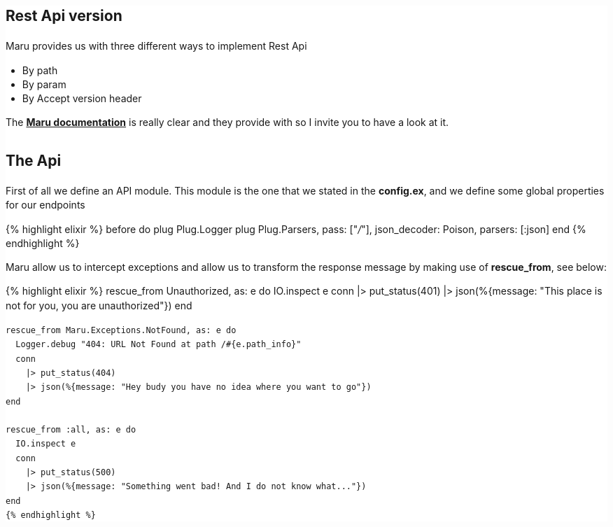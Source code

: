 
## Rest Api version

Maru provides us with three different ways to implement Rest Api
 
 + By path
 + By param
 + By Accept version header
 
The **[Maru documentation](https://maru.readme.io/docs/versioning)** is really clear and they provide with so I invite you to have a look at it.

## The Api
  
  First of all we define an API module. This module is the one that we stated in the **config.ex**, and we define some global properties for our endpoints
  
  {% highlight elixir %}
    before do
        plug Plug.Logger
        plug Plug.Parsers,
            pass: ["*/*"],
            json_decoder: Poison,
            parsers: [:json]
      end
  {% endhighlight %}
  
  Maru allow us to intercept exceptions and allow us to transform the response message by making use of **rescue_from**, see below:
  
   {% highlight elixir %}
    rescue_from Unauthorized, as: e do
      IO.inspect e
      conn
      |> put_status(401)
      |> json(%{message: "This place is not for you,  you are unauthorized"})
    end
      
    rescue_from Maru.Exceptions.NotFound, as: e do
      Logger.debug "404: URL Not Found at path /#{e.path_info}"
      conn
        |> put_status(404)
        |> json(%{message: "Hey budy you have no idea where you want to go"})
    end
      
    rescue_from :all, as: e do
      IO.inspect e
      conn
        |> put_status(500)
        |> json(%{message: "Something went bad! And I do not know what..."})
    end
    {% endhighlight %}
  